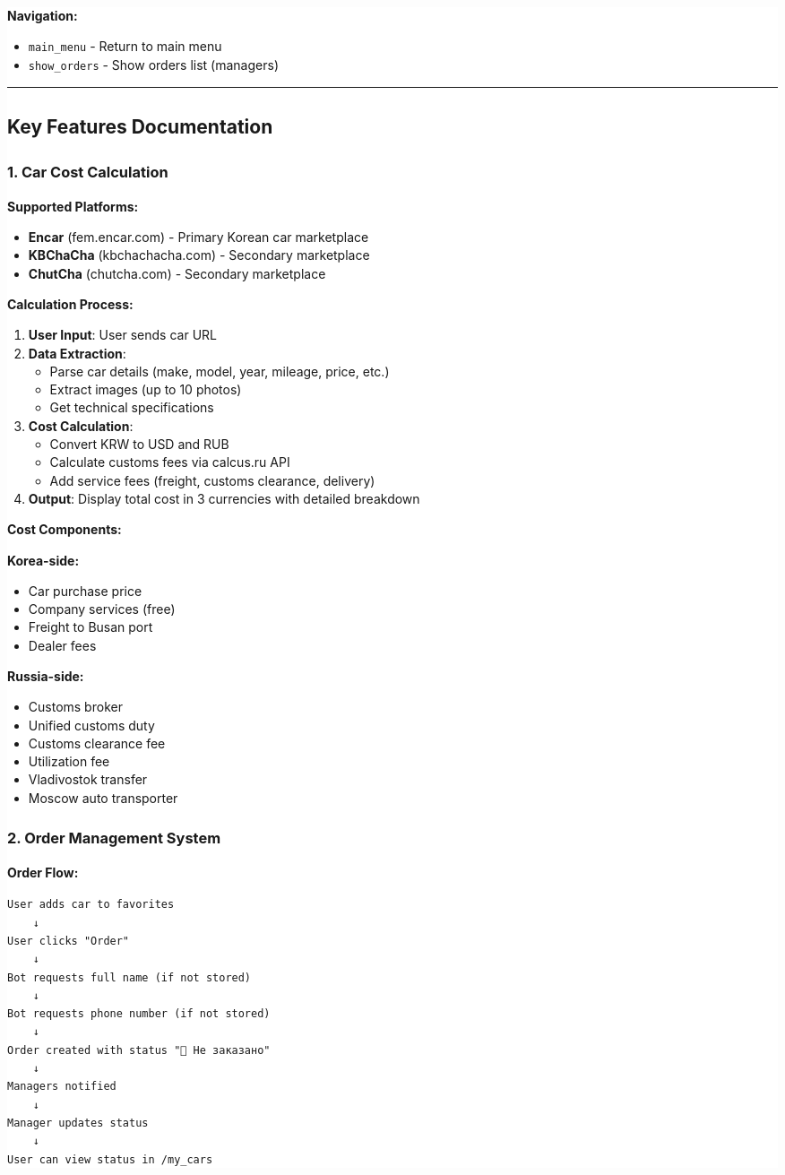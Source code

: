 **Navigation:**
- `main_menu` - Return to main menu
- `show_orders` - Show orders list (managers)

---

## Key Features Documentation

### 1. Car Cost Calculation

**Supported Platforms:**
- **Encar** (fem.encar.com) - Primary Korean car marketplace
- **KBChaCha** (kbchachacha.com) - Secondary marketplace
- **ChutCha** (chutcha.com) - Secondary marketplace

**Calculation Process:**

1. **User Input**: User sends car URL
2. **Data Extraction**:
   - Parse car details (make, model, year, mileage, price, etc.)
   - Extract images (up to 10 photos)
   - Get technical specifications
3. **Cost Calculation**:
   - Convert KRW to USD and RUB
   - Calculate customs fees via calcus.ru API
   - Add service fees (freight, customs clearance, delivery)
4. **Output**: Display total cost in 3 currencies with detailed breakdown

**Cost Components:**

**Korea-side:**
- Car purchase price
- Company services (free)
- Freight to Busan port
- Dealer fees

**Russia-side:**
- Customs broker
- Unified customs duty
- Customs clearance fee
- Utilization fee
- Vladivostok transfer
- Moscow auto transporter

### 2. Order Management System

**Order Flow:**

```
User adds car to favorites
    ↓
User clicks "Order"
    ↓
Bot requests full name (if not stored)
    ↓
Bot requests phone number (if not stored)
    ↓
Order created with status "🔄 Не заказано"
    ↓
Managers notified
    ↓
Manager updates status
    ↓
User can view status in /my_cars
```
